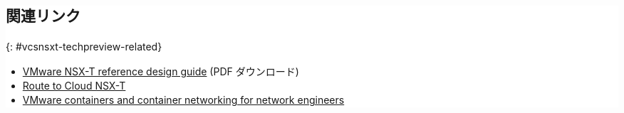 ## 関連リンク
{: #vcsnsxt-techpreview-related}

* [VMware NSX-T reference design guide](https://communities.vmware.com/servlet/JiveServlet/download/37591-3-195840/VMware%20NSX-T%20Reference%20Design%20Guide.pdf) (PDF ダウンロード)
* [Route to Cloud NSX-T](https://www.routetocloud.com/category/nsx-t/)
* [VMware containers and container networking for network engineers](https://www.vmware.com/content/dam/digitalmarketing/vmware/en/pdf/products/nsx/vmware-containers-and-container-networking-whitepaper.pdf)

